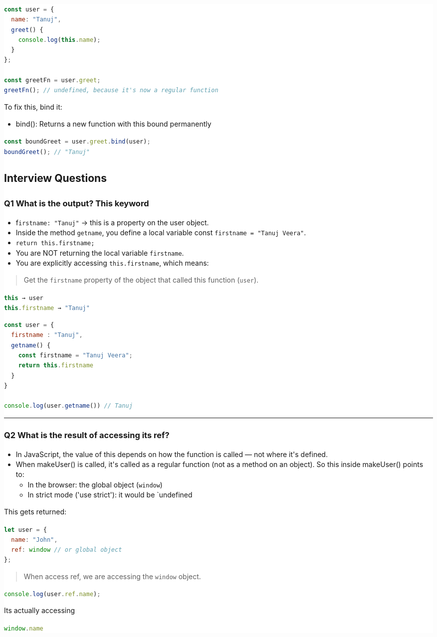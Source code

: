 ```js
const user = {
  name: "Tanuj",
  greet() {
    console.log(this.name);
  }
};

const greetFn = user.greet;
greetFn(); // undefined, because it's now a regular function
```
To fix this, bind it:
- bind(): Returns a new function with this bound permanently
```js
const boundGreet = user.greet.bind(user);
boundGreet(); // "Tanuj"
```

## Interview Questions

### Q1 What is the output? This keyword
- f`irstname: "Tanuj"` → this is a property on the user object.
- Inside the method `getname`, you define a local variable const `firstname = "Tanuj Veera"`.
- `return this.firstname;`
- You are NOT returning the local variable `firstname`.
- You are explicitly accessing `this.firstname`, which means:
> Get the `firstname` property of the object that called this function (`user`).
```js
this → user
this.firstname → "Tanuj"
```

```js
const user = {
  firstname : "Tanuj",
  getname() {
    const firstname = "Tanuj Veera";
    return this.firstname
  }
}

console.log(user.getname()) // Tanuj
```
---
### Q2 What is the result of accessing its ref?
- In JavaScript, the value of this depends on how the function is called — not where it's defined.
- When makeUser() is called, it's called as a regular function (not as a method on an object). So this inside makeUser() points to:
    - In the browser: the global object (`window`)
    - In strict mode ('use strict'): it would be `undefined

This gets returned:
```js
let user = {
  name: "John",
  ref: window // or global object
};
```
>When access ref, we are accessing the `window` object.
```js
console.log(user.ref.name);
```
Its actually accessing
```js
window.name
```